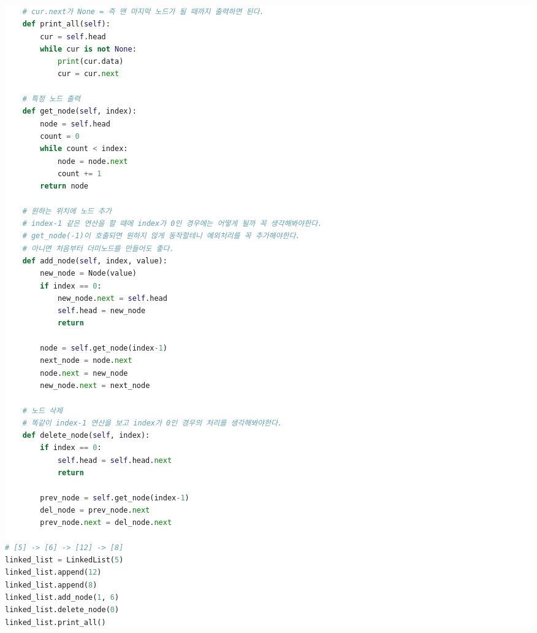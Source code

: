 ```python
    # cur.next가 None = 즉 맨 마지막 노드가 될 때까지 출력하면 된다.
    def print_all(self):
        cur = self.head
        while cur is not None:
            print(cur.data)
            cur = cur.next
    
    # 특정 노드 출력
    def get_node(self, index):
        node = self.head
        count = 0
        while count < index:
            node = node.next
            count += 1
        return node

    # 원하는 위치에 노드 추가
    # index-1 같은 연산을 할 때에 index가 0인 경우에는 어떻게 될까 꼭 생각해봐야한다.
    # get_node(-1)이 호출되면 원하지 않게 동작할테니 예외처리를 꼭 추가해야한다.
    # 아니면 처음부터 더미노드를 만들어도 좋다.
    def add_node(self, index, value):
        new_node = Node(value)
        if index == 0:
            new_node.next = self.head
            self.head = new_node
            return

        node = self.get_node(index-1)
        next_node = node.next
        node.next = new_node
        new_node.next = next_node

    # 노드 삭제
    # 똑같이 index-1 연산을 보고 index가 0인 경우의 처리를 생각해봐야한다. 
    def delete_node(self, index):
        if index == 0:
            self.head = self.head.next
            return

        prev_node = self.get_node(index-1)
        del_node = prev_node.next
        prev_node.next = del_node.next

# [5] -> [6] -> [12] -> [8]
linked_list = LinkedList(5)
linked_list.append(12)
linked_list.append(8)
linked_list.add_node(1, 6)
linked_list.delete_node(0)
linked_list.print_all()
```
